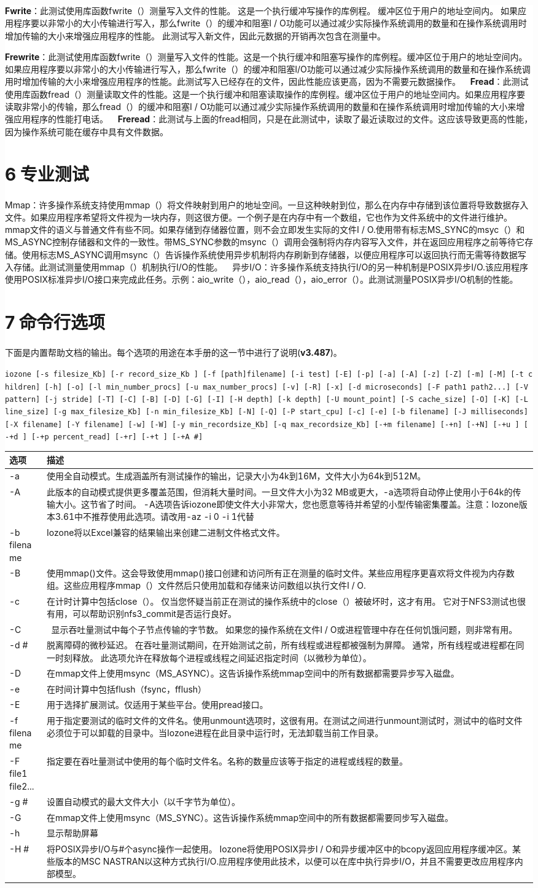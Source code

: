 **Fwrite**：此测试使用库函数fwrite（）测量写入文件的性能。 这是一个执行缓冲写操作的库例程。 缓冲区位于用户的地址空间内。 如果应用程序要以非常小的大小传输进行写入，那么fwrite（）的缓冲和阻塞I / O功能可以通过减少实际操作系统调用的数量和在操作系统调用时增加传输的大小来增强应用程序的性能。 此测试写入新文件，因此元数据的开销再次包含在测量中。


**Frewrite**：此测试使用库函数fwrite（）测量写入文件的性能。这是一个执行缓冲和阻塞写操作的库例程。缓冲区位于用户的地址空间内。如果应用程序要以非常小的大小传输进行写入，那么fwrite（）的缓冲和阻塞I/O功能可以通过减少实际操作系统调用的数量和在操作系统调用时增加传输的大小来增强应用程序的性能。此测试写入已经存在的文件，因此性能应该更高，因为不需要元数据操作。
 
 **Fread**：此测试使用库函数fread（）测量读取文件的性能。这是一个执行缓冲和阻塞读取操作的库例程。缓冲区位于用户的地址空间内。如果应用程序要读取非常小的传输，那么fread（）的缓冲和阻塞I / O功能可以通过减少实际操作系统调用的数量和在操作系统调用时增加传输的大小来增强应用程序的性能打电话。
 
 **Freread**：此测试与上面的fread相同，只是在此测试中，读取了最近读取过的文件。这应该导致更高的性能，因为操作系统可能在缓存中具有文件数据。
 
 # 6 专业测试
 
 Mmap：许多操作系统支持使用mmap（）将文件映射到用户的地址空间。一旦这种映射到位，那么在内存中存储到该位置将导致数据存入文件。如果应用程序希望将文件视为一块内存，则这很方便。一个例子是在内存中有一个数组，它也作为文件系统中的文件进行维护。 mmap文件的语义与普通文件有些不同。如果存储到存储器位置，则不会立即发生实际的文件I / O.使用带有标志MS_SYNC的msyc（）和MS_ASYNC控制存储器和文件的一致性。带MS_SYNC参数的msync（）调用会强制将内存内容写入文件，并在返回应用程序之前等待它存储。使用标志MS_ASYNC调用msync（）告诉操作系统使用异步机制将内存刷新到存储器，以便应用程序可以返回执行而无需等待数据写入存储。此测试测量使用mmap（）机制执行I/O的性能。
 
 异步I/O：许多操作系统支持执行I/O的另一种机制是POSIX异步I/O.该应用程序使用POSIX标准异步I/O接口来完成此任务。示例：aio_write（），aio_read（），aio_error（）。此测试测量POSIX异步I/O机制的性能。
 
 # 7 命令行选项
 下面是内置帮助文档的输出。每个选项的用途在本手册的这一节中进行了说明(**v3.487**)。
 
```shell?linenums=false
iozone [-s filesize_Kb] [-r record_size_Kb ] [-f [path]filename] [-i test] [-E] [-p] [-a] [-A] [-z] [-Z] [-m] [-M] [-t children] [-h] [-o] [-l min_number_procs] [-u max_number_procs] [-v] [-R] [-x] [-d microseconds] [-F path1 path2...] [-V pattern] [-j stride] [-T] [-C] [-B] [-D] [-G] [-I] [-H depth] [-k depth] [-U mount_point] [-S cache_size] [-O] [-K] [-L line_size] [-g max_filesize_Kb] [-n min_filesize_Kb] [-N] [-Q] [-P start_cpu] [-c] [-e] [-b filename] [-J milliseconds] [-X filename] [-Y filename] [-w] [-W] [-y min_recordsize_Kb] [-q max_recordsize_Kb] [-+m filename] [-+n] [-+N] [-+u ] [ -+d ] [-+p percent_read] [-+r] [-+t ] [-+A #] 
 ```
 
 |选项|描述|
 |:--|:--|
 |-a|使用全自动模式。生成涵盖所有测试操作的输出，记录大小为4k到16M，文件大小为64k到512M。|
 |-A|此版本的自动模式提供更多覆盖范围，但消耗大量时间。一旦文件大小为32 MB或更大，-a选项将自动停止使用小于64k的传输大小。这节省了时间。 -A选项告诉iozone即使文件大小非常大，您也愿意等待并希望的小型传输密集覆盖。注意：Iozone版本3.61中不推荐使用此选项。请改用-az -i 0 -i 1代替|
 |-b filename|Iozone将以Excel兼容的结果输出来创建二进制文件格式文件。
 |-B|使用mmap()文件。这会导致使用mmap()接口创建和访问所有正在测量的临时文件。某些应用程序更喜欢将文件视为内存数组。这些应用程序mmap（）文件然后只使用加载和存储来访问数组以执行文件I / O.
 |-c|在计时计算中包括close（）。 仅当您怀疑当前正在测试的操作系统中的close（）被破坏时，这才有用。 它对于NFS3测试也很有用，可以帮助识别nfs3_commit是否运行良好。
|-C|  显示吞吐量测试中每个子节点传输的字节数。 如果您的操作系统在文件I / O或进程管理中存在任何饥饿问题，则非常有用。
|-d #|脱离障碍的微秒延迟。 在吞吐量测试期间，在开始测试之前，所有线程或进程都被强制为屏障。 通常，所有线程或进程都在同一时刻释放。 此选项允许在释放每个进程或线程之间延迟指定时间（以微秒为单位）。
|-D|在mmap文件上使用msync（MS_ASYNC）。这告诉操作系统mmap空间中的所有数据都需要异步写入磁盘。|
|-e|在时间计算中包括flush（fsync，fflush）|
|-E|用于选择扩展测试。仅适用于某些平台。使用pread接口。
|-f filename|用于指定要测试的临时文件的文件名。使用unmount选项时，这很有用。在测试之间进行unmount测试时，测试中的临时文件必须位于可以卸载的目录中。当Iozone进程在此目录中运行时，无法卸载当前工作目录。
|-F file1 file2...|指定要在吞吐量测试中使用的每个临时文件名。名称的数量应该等于指定的进程或线程的数量。
|-g # |设置自动模式的最大文件大小（以千字节为单位）。
|-G|在mmap文件上使用msync（MS_SYNC）。这告诉操作系统mmap空间中的所有数据都需要同步写入磁盘。
|-h |显示帮助屏幕|
|-H # |将POSIX异步I/O与#个async操作一起使用。 Iozone将使用POSIX异步I / O和异步缓冲区中的bcopy返回应用程序缓冲区。某些版本的MSC NASTRAN以这种方式执行I/O.应用程序使用此技术，以便可以在库中执行异步I/O，并且不需要更改应用程序内部模型。